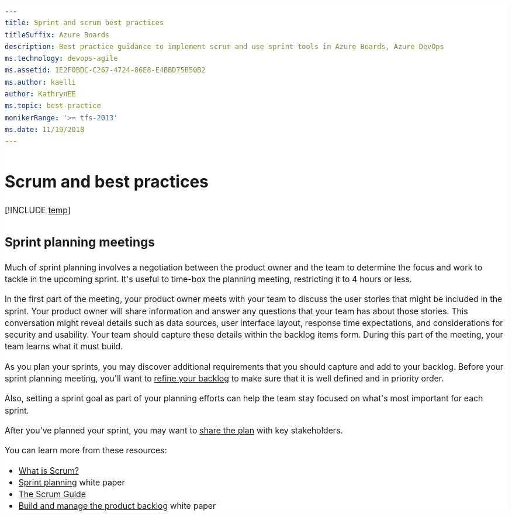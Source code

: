 ```yaml
---
title: Sprint and scrum best practices
titleSuffix: Azure Boards 
description: Best practice guidance to implement scrum and use sprint tools in Azure Boards, Azure DevOps 
ms.technology: devops-agile
ms.assetid: 1E2F0BDC-C267-4724-86E8-E4BBD75B50B2
ms.author: kaelli
author: KathrynEE
ms.topic: best-practice
monikerRange: '>= tfs-2013'
ms.date: 11/19/2018
---
```



# Scrum and best practices 
 
[!INCLUDE [temp](../includes/version-all.md)] 

<a id="assign-work-sprint-meeting">  </a>
## Sprint planning meetings 

Much of sprint planning involves a negotiation between the product owner and the team to determine the focus and work to tackle in the upcoming sprint. It's useful to time-box the planning meeting, restricting it to 4 hours or less. 

In the first part of the meeting, your product owner meets with your team to discuss the user stories that might be included in the sprint. Your product owner will share information and answer any questions that your team has about those stories. This conversation might reveal details such as data sources, user interface layout, response time expectations, and considerations for security and usability. Your team should capture these details within the backlog items form. During this part of the meeting, your team learns what it must build.

As you plan your sprints, you may discover additional requirements that you should capture and add to your backlog. Before your sprint planning meeting, you'll want to [refine your backlog](../backlogs/best-practices-product-backlog.md#refine) to make sure that it is well defined and in priority order. 

Also, setting a sprint goal as part of your planning efforts can help the team stay focused on what's most important for each sprint. 

After you've planned your sprint, you may want to [share the plan](share-plan.md) with key stakeholders. 

You can learn more from these resources: 
*	[What is Scrum?](/azure/devops/learn/agile/what-is-scrum)
*	[Sprint planning](/previous-versions/visualstudio/visual-studio-2013/hh765982(v=vs.120)) white paper
*	[The Scrum Guide](https://www.scrumguides.org/scrum-guide.html)
*	[Build and manage the product backlog](/previous-versions/visualstudio/visual-studio-2013/hh765982(v=vs.120)) white paper
